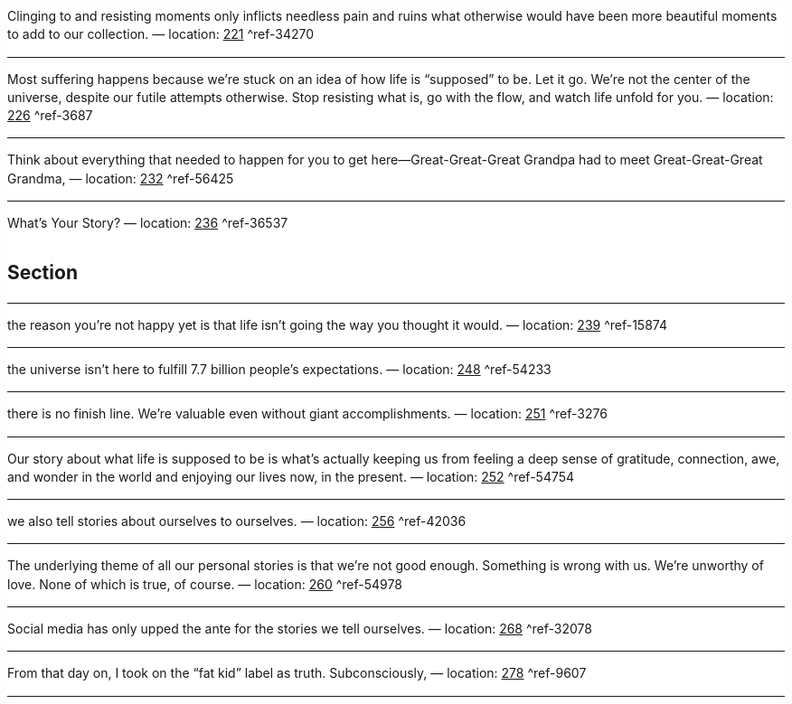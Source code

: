 Clinging to and resisting moments only inflicts needless pain and ruins what otherwise would have been more beautiful moments to add to our collection. — location: [221](kindle://book?action=open&asin=B099DH91MZ&location=221) ^ref-34270

---
Most suffering happens because we’re stuck on an idea of how life is “supposed” to be. Let it go. We’re not the center of the universe, despite our futile attempts otherwise. Stop resisting what is, go with the flow, and watch life unfold for you. — location: [226](kindle://book?action=open&asin=B099DH91MZ&location=226) ^ref-3687

---
Think about everything that needed to happen for you to get here—Great-Great-Great Grandpa had to meet Great-Great-Great Grandma, — location: [232](kindle://book?action=open&asin=B099DH91MZ&location=232) ^ref-56425

---
What’s Your Story? — location: [236](kindle://book?action=open&asin=B099DH91MZ&location=236) ^ref-36537

## Section

---
the reason you’re not happy yet is that life isn’t going the way you thought it would. — location: [239](kindle://book?action=open&asin=B099DH91MZ&location=239) ^ref-15874

---
the universe isn’t here to fulfill 7.7 billion people’s expectations. — location: [248](kindle://book?action=open&asin=B099DH91MZ&location=248) ^ref-54233

---
there is no finish line. We’re valuable even without giant accomplishments. — location: [251](kindle://book?action=open&asin=B099DH91MZ&location=251) ^ref-3276

---
Our story about what life is supposed to be is what’s actually keeping us from feeling a deep sense of gratitude, connection, awe, and wonder in the world and enjoying our lives now, in the present. — location: [252](kindle://book?action=open&asin=B099DH91MZ&location=252) ^ref-54754

---
we also tell stories about ourselves to ourselves. — location: [256](kindle://book?action=open&asin=B099DH91MZ&location=256) ^ref-42036

---
The underlying theme of all our personal stories is that we’re not good enough. Something is wrong with us. We’re unworthy of love. None of which is true, of course. — location: [260](kindle://book?action=open&asin=B099DH91MZ&location=260) ^ref-54978

---
Social media has only upped the ante for the stories we tell ourselves. — location: [268](kindle://book?action=open&asin=B099DH91MZ&location=268) ^ref-32078

---
From that day on, I took on the “fat kid” label as truth. Subconsciously, — location: [278](kindle://book?action=open&asin=B099DH91MZ&location=278) ^ref-9607

---